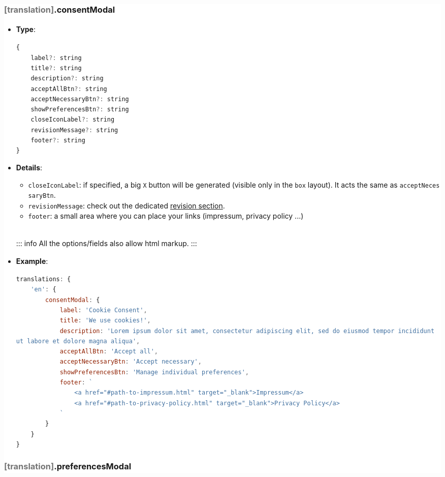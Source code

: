 ### <span style="opacity: .6">[translation]</span>.consentModal<span class="required" data-label="required"></span>

- **Type**:
    ```javascript
    {
        label?: string
        title?: string
        description?: string
        acceptAllBtn?: string
        acceptNecessaryBtn?: string
        showPreferencesBtn?: string
        closeIconLabel?: string
        revisionMessage?: string
        footer?: string
    }
    ```
- **Details**:
    - `closeIconLabel`: if specified, a big `X` button will be generated (visible only in the `box` layout). It acts the same as `acceptNecessaryBtn`.
    - `revisionMessage`: check out the dedicated [revision section](/advanced/revision-management.html#revision-message).
    - `footer`: a small area where you can place your links (impressum, privacy policy ...)

    <br>

    ::: info
    All the options/fields also allow html markup.
    :::

- **Example**:

    ```javascript
    translations: {
        'en': {
            consentModal: {
                label: 'Cookie Consent',
                title: 'We use cookies!',
                description: 'Lorem ipsum dolor sit amet, consectetur adipiscing elit, sed do eiusmod tempor incididunt ut labore et dolore magna aliqua',
                acceptAllBtn: 'Accept all',
                acceptNecessaryBtn: 'Accept necessary',
                showPreferencesBtn: 'Manage individual preferences',
                footer: `
                    <a href="#path-to-impressum.html" target="_blank">Impressum</a>
                    <a href="#path-to-privacy-policy.html" target="_blank">Privacy Policy</a>
                `
            }
        }
    }
    ```

### <span style="opacity: .6">[translation]</span>.preferencesModal<span class="required" data-label="required"></span>
